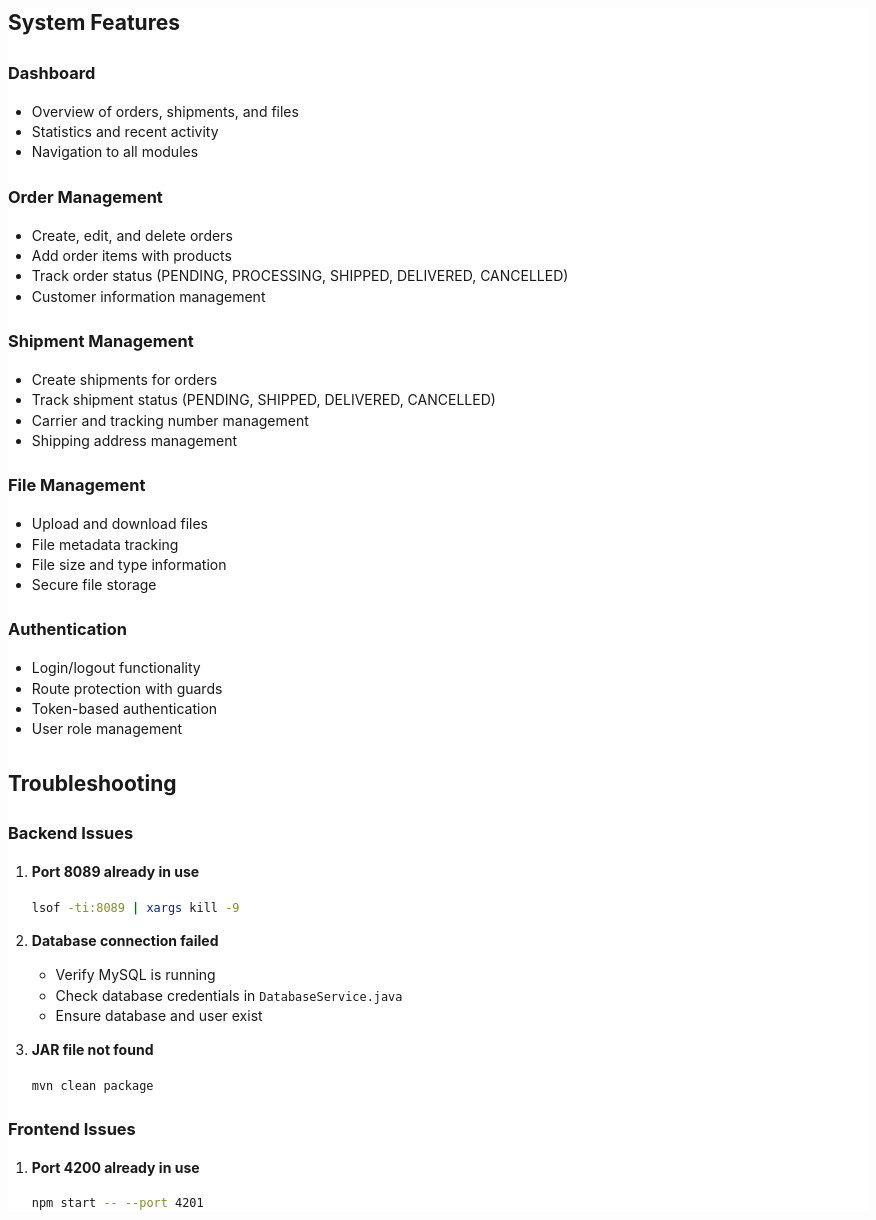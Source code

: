 ## System Features

### Dashboard
- Overview of orders, shipments, and files
- Statistics and recent activity
- Navigation to all modules

### Order Management
- Create, edit, and delete orders
- Add order items with products
- Track order status (PENDING, PROCESSING, SHIPPED, DELIVERED, CANCELLED)
- Customer information management

### Shipment Management
- Create shipments for orders
- Track shipment status (PENDING, SHIPPED, DELIVERED, CANCELLED)
- Carrier and tracking number management
- Shipping address management

### File Management
- Upload and download files
- File metadata tracking
- File size and type information
- Secure file storage

### Authentication
- Login/logout functionality
- Route protection with guards
- Token-based authentication
- User role management

## Troubleshooting

### Backend Issues
1. **Port 8089 already in use**
   ```bash
   lsof -ti:8089 | xargs kill -9
   ```

2. **Database connection failed**
   - Verify MySQL is running
   - Check database credentials in `DatabaseService.java`
   - Ensure database and user exist

3. **JAR file not found**
   ```bash
   mvn clean package
   ```

### Frontend Issues
1. **Port 4200 already in use**
   ```bash
   npm start -- --port 4201
   ```
